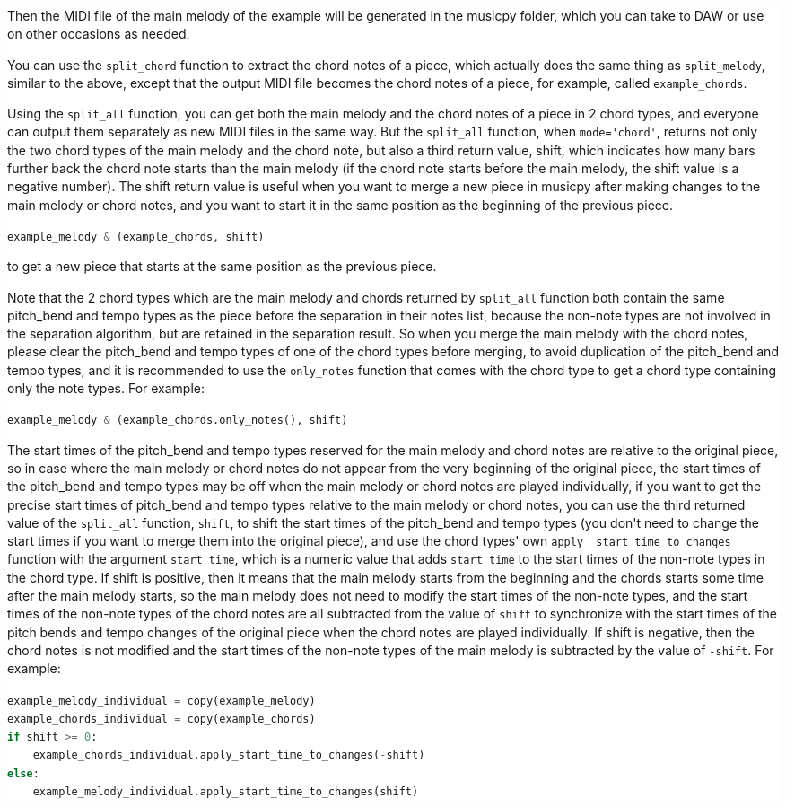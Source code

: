 Then the MIDI file of the main melody of the example will be generated in the musicpy folder, which you can take to DAW or use on other occasions as needed.

You can use the `split_chord` function to extract the chord notes of a piece, which actually does the same thing as `split_melody`, similar to the above, except that the output MIDI file becomes the chord notes of a piece, for example, called `example_chords`.

Using the `split_all` function, you can get both the main melody and the chord notes of a piece in 2 chord types, and everyone can output them separately as new MIDI files in the same way. But the `split_all` function, when `mode='chord'`, returns not only the two chord types of the main melody and the chord note, but also a third return value, shift, which indicates how many bars further back the chord note starts than the main melody (if the chord note starts before the main melody, the shift value is a negative number). The shift return value is useful when you want to merge a new piece in musicpy after making changes to the main melody or chord notes, and you want to start it in the same position as the beginning of the previous piece.

```python
example_melody & (example_chords, shift)
```

to get a new piece that starts at the same position as the previous piece.

Note that the 2 chord types which are the main melody and chords returned by `split_all` function both contain the same pitch_bend and tempo types as the piece before the separation in their notes list, because the non-note types are not involved in the separation algorithm, but are retained in the separation result. So when you merge the main melody with the chord notes, please clear the pitch_bend and tempo types of one of the chord types before merging, to avoid duplication of the pitch_bend and tempo types, and it is recommended to use the `only_notes` function that comes with the chord type to get a chord type containing only the note types. For example:

```python
example_melody & (example_chords.only_notes(), shift)
```

The start times of the pitch_bend and tempo types reserved for the main melody and chord notes are relative to the original piece, so in case where the main melody or chord notes do not appear from the very beginning of the original piece, the start times of the pitch_bend and tempo types may be off when the main melody or chord notes are played individually, if you want to get the precise start times of pitch_bend and tempo types relative to the main melody or chord notes, you can use the third returned value of the `split_all` function, `shift`, to shift the start times of the pitch_bend and tempo types (you don't need to change the start times if you want to merge them into the original piece), and use the chord types' own `apply_ start_time_to_changes` function with the argument `start_time`, which is a numeric value that adds `start_time` to the start times of the non-note types in the chord type. If shift is positive, then it means that the main melody starts from the beginning and the chords starts some time after the main melody starts, so the main melody does not need to modify the start times of the non-note types, and the start times of the non-note types of the chord notes are all subtracted from the value of `shift` to synchronize with the start times of the pitch bends and tempo changes of the original piece when the chord notes are played individually. If shift is negative, then the chord notes is not modified and the start times of the non-note types of the main melody is subtracted by the value of `-shift`. For example:

```python
example_melody_individual = copy(example_melody)
example_chords_individual = copy(example_chords)
if shift >= 0:
    example_chords_individual.apply_start_time_to_changes(-shift)
else:
    example_melody_individual.apply_start_time_to_changes(shift)
```
